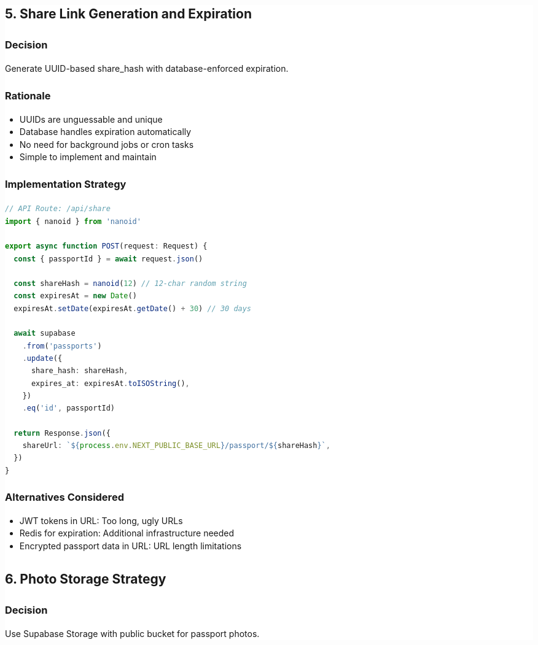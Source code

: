 ## 5. Share Link Generation and Expiration

### Decision

Generate UUID-based share_hash with database-enforced expiration.

### Rationale

- UUIDs are unguessable and unique
- Database handles expiration automatically
- No need for background jobs or cron tasks
- Simple to implement and maintain

### Implementation Strategy

```typescript
// API Route: /api/share
import { nanoid } from 'nanoid'

export async function POST(request: Request) {
  const { passportId } = await request.json()

  const shareHash = nanoid(12) // 12-char random string
  const expiresAt = new Date()
  expiresAt.setDate(expiresAt.getDate() + 30) // 30 days

  await supabase
    .from('passports')
    .update({
      share_hash: shareHash,
      expires_at: expiresAt.toISOString(),
    })
    .eq('id', passportId)

  return Response.json({
    shareUrl: `${process.env.NEXT_PUBLIC_BASE_URL}/passport/${shareHash}`,
  })
}
```

### Alternatives Considered

- JWT tokens in URL: Too long, ugly URLs
- Redis for expiration: Additional infrastructure needed
- Encrypted passport data in URL: URL length limitations

## 6. Photo Storage Strategy

### Decision

Use Supabase Storage with public bucket for passport photos.
